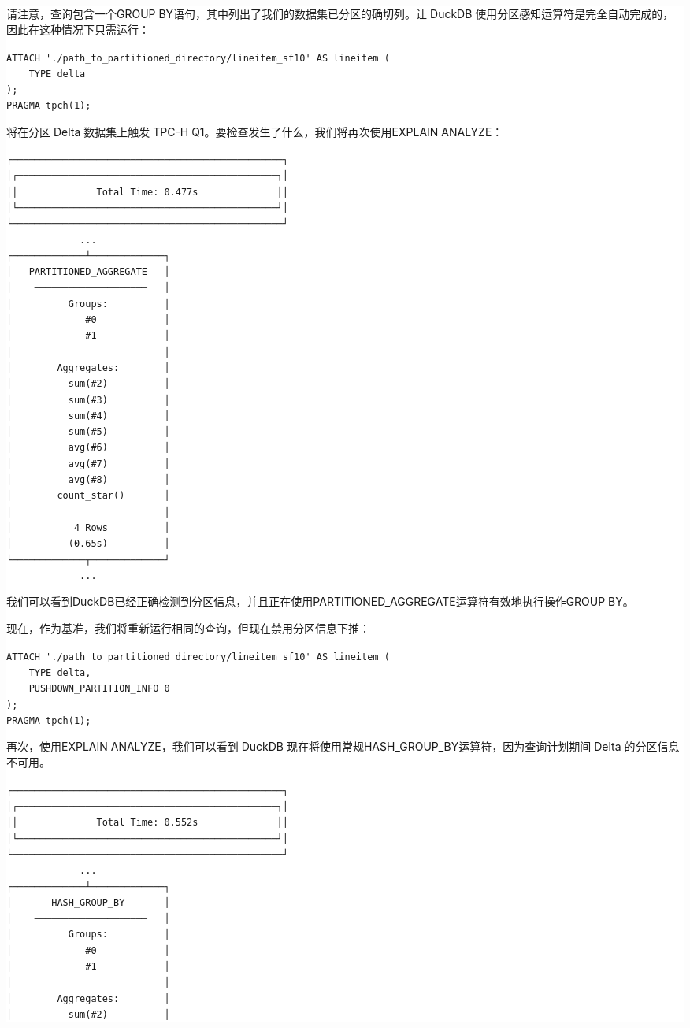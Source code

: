 请注意，查询包含一个GROUP BY语句，其中列出了我们的数据集已分区的确切列。让 DuckDB 使用分区感知运算符是完全自动完成的，因此在这种情况下只需运行：  
```  
ATTACH './path_to_partitioned_directory/lineitem_sf10' AS lineitem (  
    TYPE delta  
);  
PRAGMA tpch(1);  
```  
  
将在分区 Delta 数据集上触发 TPC-H Q1。要检查发生了什么，我们将再次使用EXPLAIN ANALYZE：  
```  
┌────────────────────────────────────────────────┐  
│┌──────────────────────────────────────────────┐│  
││              Total Time: 0.477s              ││  
│└──────────────────────────────────────────────┘│  
└────────────────────────────────────────────────┘  
             ...  
┌─────────────┴─────────────┐  
│   PARTITIONED_AGGREGATE   │  
│    ────────────────────   │  
│          Groups:          │  
│             #0            │  
│             #1            │  
│                           │  
│        Aggregates:        │  
│          sum(#2)          │  
│          sum(#3)          │  
│          sum(#4)          │  
│          sum(#5)          │  
│          avg(#6)          │  
│          avg(#7)          │  
│          avg(#8)          │  
│        count_star()       │  
│                           │  
│           4 Rows          │  
│          (0.65s)          │  
└─────────────┬─────────────┘  
             ...  
```  
  
我们可以看到DuckDB已经正确检测到分区信息，并且正在使用PARTITIONED_AGGREGATE运算符有效地执行操作GROUP BY。  
  
现在，作为基准，我们将重新运行相同的查询，但现在禁用分区信息下推：  
```  
ATTACH './path_to_partitioned_directory/lineitem_sf10' AS lineitem (  
    TYPE delta,  
    PUSHDOWN_PARTITION_INFO 0  
);   
PRAGMA tpch(1);  
```  
  
再次，使用EXPLAIN ANALYZE，我们可以看到 DuckDB 现在将使用常规HASH_GROUP_BY运算符，因为查询计划期间 Delta 的分区信息不可用。  
```  
┌────────────────────────────────────────────────┐  
│┌──────────────────────────────────────────────┐│  
││              Total Time: 0.552s              ││  
│└──────────────────────────────────────────────┘│  
└────────────────────────────────────────────────┘  
             ...  
┌─────────────┴─────────────┐  
│       HASH_GROUP_BY       │  
│    ────────────────────   │  
│          Groups:          │  
│             #0            │  
│             #1            │  
│                           │  
│        Aggregates:        │  
│          sum(#2)          │  
```